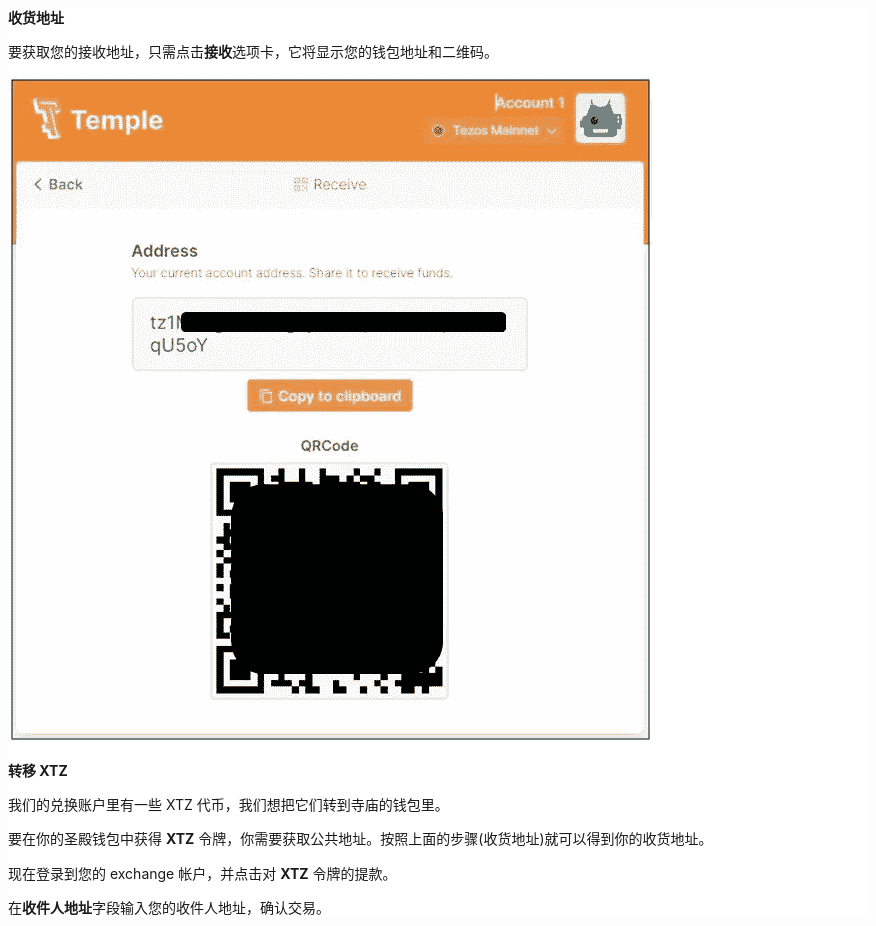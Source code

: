 **收货地址**

要获取您的接收地址，只需点击**接收**选项卡，它将显示您的钱包地址和二维码。

![](img/d086607749ba21ba6fa816d54164fdcf.png)

**转移 XTZ**

我们的兑换账户里有一些 XTZ 代币，我们想把它们转到寺庙的钱包里。

要在你的圣殿钱包中获得 **XTZ** 令牌，你需要获取公共地址。按照上面的步骤(收货地址)就可以得到你的收货地址。

现在登录到您的 exchange 帐户，并点击对 **XTZ** 令牌的提款。

在**收件人地址**字段输入您的收件人地址，确认交易。
